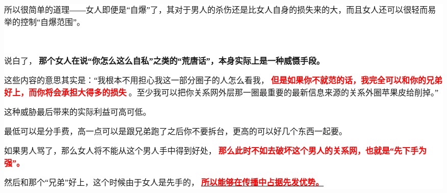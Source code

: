 <span style="font-family: 楷体;line-height: 24px;font-size: 16px;">
</span>
</p>
<p style="white-space: normal;line-height: 24px;">
<span style="font-family: 楷体;line-height: 24px;font-size: 16px;">
          所以很简单的道理——女人即便是“自爆”了，其对于男人的杀伤还是比女人自身的损失来的大，而且女人还可以很轻而易举的控制“自爆范围”。
         </span>
</p>
<p style="white-space: normal;line-height: 24px;">
<br/>
</p>
<p style="white-space: normal;line-height: 24px;">
<span style="font-family: 楷体;line-height: 24px;font-size: 16px;">
          说白了，
         </span>
<strong>
<span style="font-family: 楷体;line-height: 24px;font-size: 16px;">
           那个女人在说“你怎么这么自私”之类的“荒唐话”，本身实际上是一种威慑手段。
          </span>
</strong>
</p>
<p style="white-space: normal;line-height: 24px;">
<span style="font-family: 楷体;line-height: 24px;font-size: 16px;">
          这些内容的意思其实是：“我根本不用担心我这一部分圈子的人怎么看我，
         </span>
<strong>
<span style="font-family: 楷体;line-height: 24px;color: rgb(255, 0, 0);font-size: 16px;">
           但是如果你不就范的话，我完全可以和你的兄弟好上，而你将会承担大得多的损失
          </span>
</strong>
<span style="font-family: 楷体;line-height: 24px;font-size: 16px;">
          。至少我可以把你关系网外层那一圈最重要的最新信息来源的关系外圈苹果皮给削掉。”
         </span>
</p>
<p style="white-space: normal;line-height: 24px;">
<span style="font-family: 楷体;line-height: 24px;font-size: 16px;">
          这种威胁最后带来的实际利益可高可低。
         </span>
</p>
<p style="white-space: normal;line-height: 24px;">
<span style="font-family: 楷体;line-height: 24px;font-size: 16px;">
          最低可以是分手费，高一点可以是跟兄弟跑了之后你不要拆台，更高的可以好几个东西一起要。
         </span>
</p>
<p style="white-space: normal;line-height: 24px;">
<span style="font-family: 楷体;line-height: 24px;font-size: 16px;">
          如果男人骂了，那么女人将不能从这个男人手中得到好处，
         </span>
<strong>
<span style="font-family: 楷体;line-height: 24px;color: rgb(255, 0, 0);font-size: 16px;">
           那么此时不如去破坏这个男人的关系网，也就是“先下手为强”。
          </span>
</strong>
</p>
<p style="white-space: normal;line-height: 24px;">
<span style="font-family: 楷体;line-height: 24px;font-size: 16px;">
          然后和那个“兄弟”好上，这个时候由于女人是先手的，
         </span>
<strong>
<span style="text-decoration: underline;">
<span style="font-family: 楷体;line-height: 24px;color: rgb(255, 0, 0);font-size: 16px;">
            所以能够在传播中占据先发优势。
           </span>
</span>